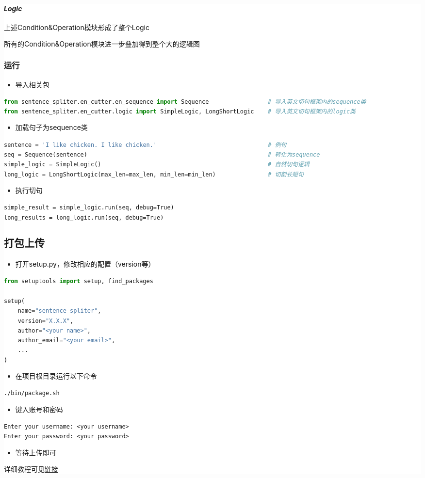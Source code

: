 

#### ***Logic***

上述Condition&Operation模块形成了整个Logic

所有的Condition&Operation模块进一步叠加得到整个大的逻辑图



### 运行

- 导入相关包

```python
from sentence_spliter.en_cutter.en_sequence import Sequence 				# 导入英文切句框架内的sequence类
from sentence_spliter.en_cutter.logic import SimpleLogic, LongShortLogic	# 导入英文切句框架内的logic类
```

- 加载句子为sequence类

```python
sentence = 'I like chicken. I like chicken.'								# 例句
seq = Sequence(sentence)                                                    # 转化为sequence
simple_logic = SimpleLogic()												# 自然切句逻辑
long_logic = LongShortLogic(max_len=max_len, min_len=min_len)				# 切割长短句
```

- 执行切句

```
simple_result = simple_logic.run(seq, debug=True)
long_results = long_logic.run(seq, debug=True)
```



## 打包上传

- 打开setup.py，修改相应的配置（version等）

```python
from setuptools import setup, find_packages

setup(
    name="sentence-spliter",
    version="X.X.X",
    author="<your name>",
    author_email="<your email>",
	...
)
```

- 在项目根目录运行以下命令

```
./bin/package.sh
```

- 键入账号和密码

```
Enter your username: <your username>
Enter your password: <your password>
```

- 等待上传即可

详细教程可见[链接](https://packaging.python.org/en/latest/tutorials/packaging-projects/)
